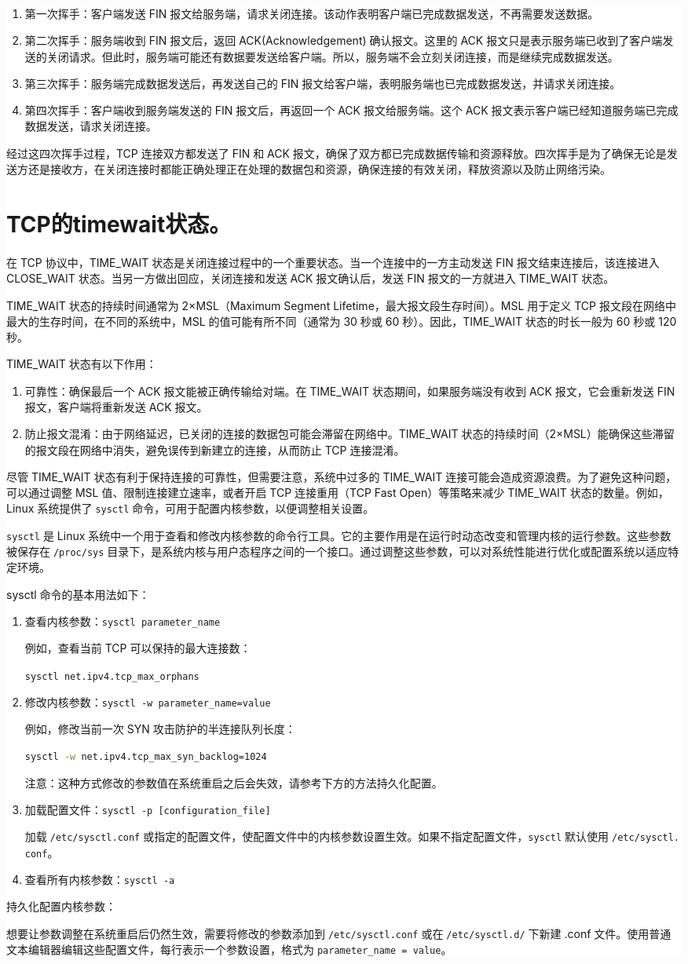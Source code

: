 1. 第一次挥手：客户端发送 FIN 报文给服务端，请求关闭连接。该动作表明客户端已完成数据发送，不再需要发送数据。

2. 第二次挥手：服务端收到 FIN 报文后，返回 ACK(Acknowledgement) 确认报文。这里的 ACK 报文只是表示服务端已收到了客户端发送的关闭请求。但此时，服务端可能还有数据要发送给客户端。所以，服务端不会立刻关闭连接，而是继续完成数据发送。

3. 第三次挥手：服务端完成数据发送后，再发送自己的 FIN 报文给客户端，表明服务端也已完成数据发送，并请求关闭连接。

4. 第四次挥手：客户端收到服务端发送的 FIN 报文后，再返回一个 ACK 报文给服务端。这个 ACK 报文表示客户端已经知道服务端已完成数据发送，请求关闭连接。

经过这四次挥手过程，TCP 连接双方都发送了 FIN 和 ACK 报文，确保了双方都已完成数据传输和资源释放。四次挥手是为了确保无论是发送方还是接收方，在关闭连接时都能正确处理正在处理的数据包和资源，确保连接的有效关闭，释放资源以及防止网络污染。

# TCP的timewait状态。
在 TCP 协议中，TIME_WAIT 状态是关闭连接过程中的一个重要状态。当一个连接中的一方主动发送 FIN 报文结束连接后，该连接进入 CLOSE_WAIT 状态。当另一方做出回应，关闭连接和发送 ACK 报文确认后，发送 FIN 报文的一方就进入 TIME_WAIT 状态。

TIME_WAIT 状态的持续时间通常为 2×MSL（Maximum Segment Lifetime，最大报文段生存时间）。MSL 用于定义 TCP 报文段在网络中最大的生存时间，在不同的系统中，MSL 的值可能有所不同（通常为 30 秒或 60 秒）。因此，TIME_WAIT 状态的时长一般为 60 秒或 120 秒。

TIME_WAIT 状态有以下作用：

1. 可靠性：确保最后一个 ACK 报文能被正确传输给对端。在 TIME_WAIT 状态期间，如果服务端没有收到 ACK 报文，它会重新发送 FIN 报文，客户端将重新发送 ACK 报文。

2. 防止报文混淆：由于网络延迟，已关闭的连接的数据包可能会滞留在网络中。TIME_WAIT 状态的持续时间（2×MSL）能确保这些滞留的报文段在网络中消失，避免误传到新建立的连接，从而防止 TCP 连接混淆。

尽管 TIME_WAIT 状态有利于保持连接的可靠性，但需要注意，系统中过多的 TIME_WAIT 连接可能会造成资源浪费。为了避免这种问题，可以通过调整 MSL 值、限制连接建立速率，或者开启 TCP 连接重用（TCP Fast Open）等策略来减少 TIME_WAIT 状态的数量。例如，Linux 系统提供了 `sysctl` 命令，可用于配置内核参数，以便调整相关设置。

`sysctl` 是 Linux 系统中一个用于查看和修改内核参数的命令行工具。它的主要作用是在运行时动态改变和管理内核的运行参数。这些参数被保存在 `/proc/sys` 目录下，是系统内核与用户态程序之间的一个接口。通过调整这些参数，可以对系统性能进行优化或配置系统以适应特定环境。

sysctl 命令的基本用法如下：

1. 查看内核参数：`sysctl parameter_name`

   例如，查看当前 TCP 可以保持的最大连接数：

   ```bash
   sysctl net.ipv4.tcp_max_orphans
   ```

2. 修改内核参数：`sysctl -w parameter_name=value`

   例如，修改当前一次 SYN 攻击防护的半连接队列长度：

   ```bash
   sysctl -w net.ipv4.tcp_max_syn_backlog=1024
   ```

   注意：这种方式修改的参数值在系统重启之后会失效，请参考下方的方法持久化配置。

3. 加载配置文件：`sysctl -p [configuration_file]`

   加载 `/etc/sysctl.conf` 或指定的配置文件，使配置文件中的内核参数设置生效。如果不指定配置文件，`sysctl` 默认使用 `/etc/sysctl.conf`。

4. 查看所有内核参数：`sysctl -a`

持久化配置内核参数：

想要让参数调整在系统重启后仍然生效，需要将修改的参数添加到 `/etc/sysctl.conf` 或在 `/etc/sysctl.d/` 下新建 .conf 文件。使用普通文本编辑器编辑这些配置文件，每行表示一个参数设置，格式为 `parameter_name = value`。
